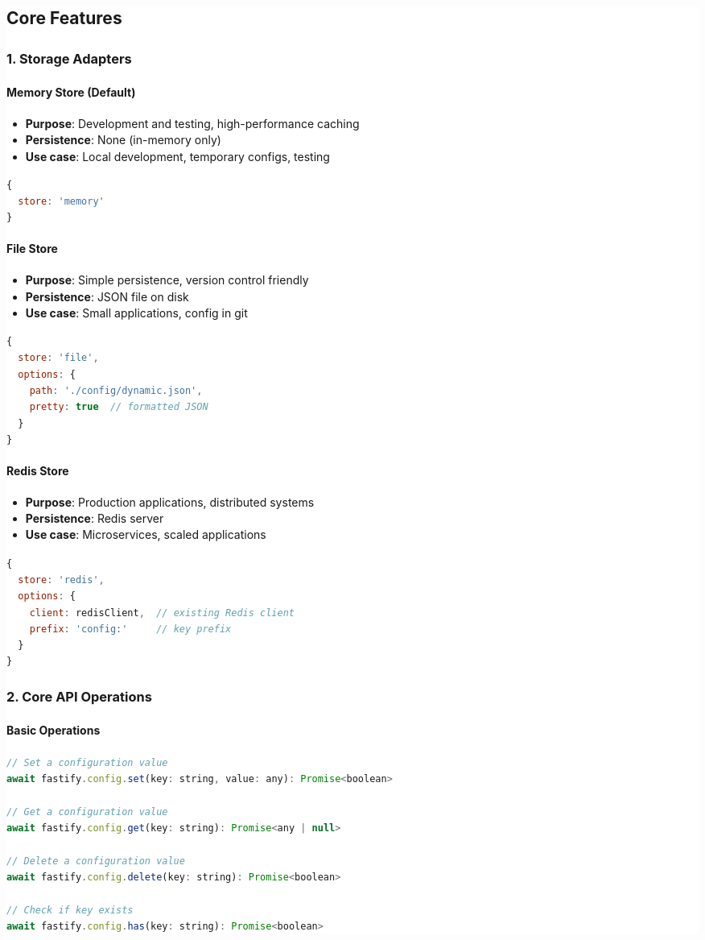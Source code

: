 
## Core Features

### 1. Storage Adapters

#### Memory Store (Default)
- **Purpose**: Development and testing, high-performance caching
- **Persistence**: None (in-memory only)
- **Use case**: Local development, temporary configs, testing
```javascript
{
  store: 'memory'
}
```

#### File Store
- **Purpose**: Simple persistence, version control friendly
- **Persistence**: JSON file on disk
- **Use case**: Small applications, config in git
```javascript
{
  store: 'file',
  options: {
    path: './config/dynamic.json',
    pretty: true  // formatted JSON
  }
}
```

#### Redis Store
- **Purpose**: Production applications, distributed systems
- **Persistence**: Redis server
- **Use case**: Microservices, scaled applications
```javascript
{
  store: 'redis',
  options: {
    client: redisClient,  // existing Redis client
    prefix: 'config:'     // key prefix
  }
}
```

### 2. Core API Operations

#### Basic Operations
```javascript
// Set a configuration value
await fastify.config.set(key: string, value: any): Promise<boolean>

// Get a configuration value
await fastify.config.get(key: string): Promise<any | null>

// Delete a configuration value
await fastify.config.delete(key: string): Promise<boolean>

// Check if key exists
await fastify.config.has(key: string): Promise<boolean>
```
